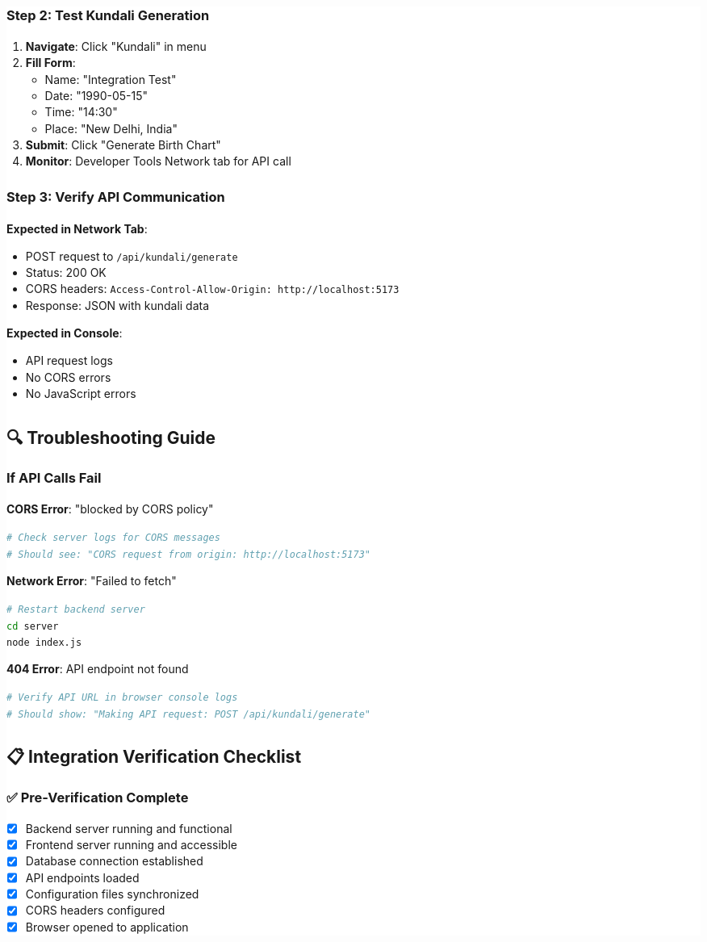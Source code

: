 ### Step 2: Test Kundali Generation
1. **Navigate**: Click "Kundali" in menu
2. **Fill Form**:
   - Name: "Integration Test"
   - Date: "1990-05-15"
   - Time: "14:30"
   - Place: "New Delhi, India"
3. **Submit**: Click "Generate Birth Chart"
4. **Monitor**: Developer Tools Network tab for API call

### Step 3: Verify API Communication
**Expected in Network Tab**:
- POST request to `/api/kundali/generate`
- Status: 200 OK
- CORS headers: `Access-Control-Allow-Origin: http://localhost:5173`
- Response: JSON with kundali data

**Expected in Console**:
- API request logs
- No CORS errors
- No JavaScript errors

## 🔍 Troubleshooting Guide

### If API Calls Fail

**CORS Error**: "blocked by CORS policy"
```bash
# Check server logs for CORS messages
# Should see: "CORS request from origin: http://localhost:5173"
```

**Network Error**: "Failed to fetch"
```bash
# Restart backend server
cd server
node index.js
```

**404 Error**: API endpoint not found
```bash
# Verify API URL in browser console logs
# Should show: "Making API request: POST /api/kundali/generate"
```

## 📋 Integration Verification Checklist

### ✅ Pre-Verification Complete
- [x] Backend server running and functional
- [x] Frontend server running and accessible
- [x] Database connection established
- [x] API endpoints loaded
- [x] Configuration files synchronized
- [x] CORS headers configured
- [x] Browser opened to application
